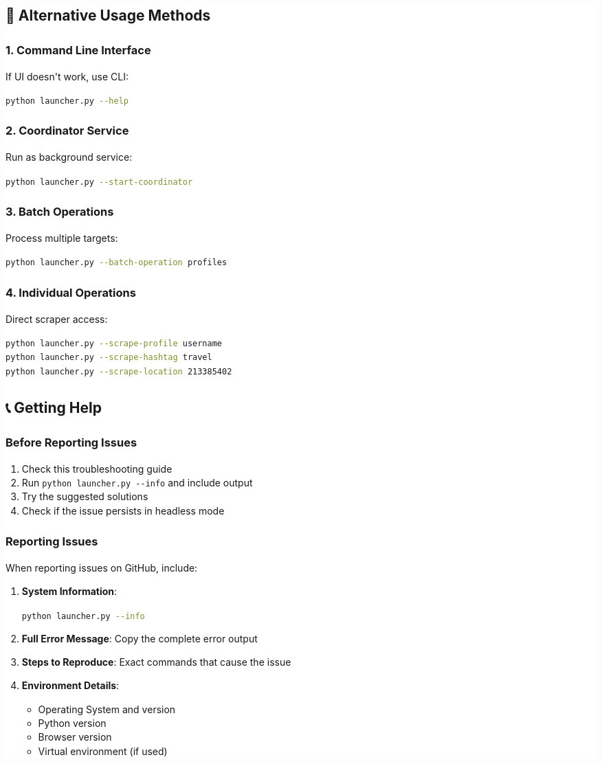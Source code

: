 ## 🚀 Alternative Usage Methods

### 1. Command Line Interface
If UI doesn't work, use CLI:
```bash
python launcher.py --help
```

### 2. Coordinator Service
Run as background service:
```bash
python launcher.py --start-coordinator
```

### 3. Batch Operations
Process multiple targets:
```bash
python launcher.py --batch-operation profiles
```

### 4. Individual Operations
Direct scraper access:
```bash
python launcher.py --scrape-profile username
python launcher.py --scrape-hashtag travel
python launcher.py --scrape-location 213385402
```

## 📞 Getting Help

### Before Reporting Issues
1. Check this troubleshooting guide
2. Run `python launcher.py --info` and include output
3. Try the suggested solutions
4. Check if the issue persists in headless mode

### Reporting Issues
When reporting issues on GitHub, include:

1. **System Information**:
   ```bash
   python launcher.py --info
   ```

2. **Full Error Message**: Copy the complete error output

3. **Steps to Reproduce**: Exact commands that cause the issue

4. **Environment Details**:
   - Operating System and version
   - Python version
   - Browser version
   - Virtual environment (if used)
